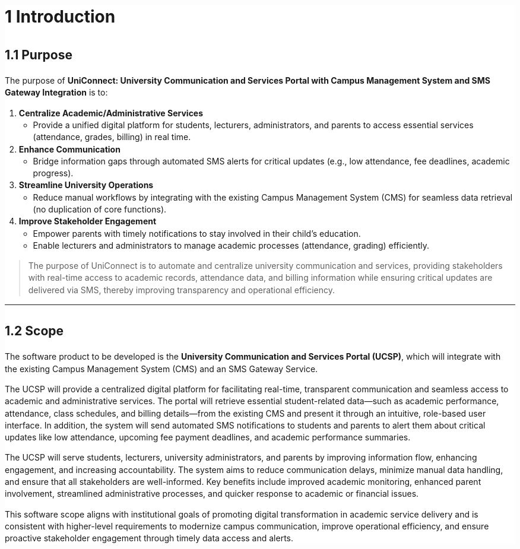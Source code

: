 
# 1 Introduction

## 1.1 Purpose

The purpose of **UniConnect: University Communication and Services Portal with Campus Management System and SMS Gateway Integration** is to:

1. **Centralize Academic/Administrative Services**  
   - Provide a unified digital platform for students, lecturers, administrators, and parents to access essential services (attendance, grades, billing) in real time.
2. **Enhance Communication**  
   - Bridge information gaps through automated SMS alerts for critical updates (e.g., low attendance, fee deadlines, academic progress).
3. **Streamline University Operations**  
   - Reduce manual workflows by integrating with the existing Campus Management System (CMS) for seamless data retrieval (no duplication of core functions).
4. **Improve Stakeholder Engagement**  
   - Empower parents with timely notifications to stay involved in their child’s education.
   - Enable lecturers and administrators to manage academic processes (attendance, grading) efficiently.

> The purpose of UniConnect is to automate and centralize university communication and services, providing stakeholders with real-time access to academic records, attendance data, and billing information while ensuring critical updates are delivered via SMS, thereby improving transparency and operational efficiency.

---

## 1.2 Scope

The software product to be developed is the **University Communication and Services Portal (UCSP)**, which will integrate with the existing Campus Management System (CMS) and an SMS Gateway Service.

The UCSP will provide a centralized digital platform for facilitating real-time, transparent communication and seamless access to academic and administrative services. The portal will retrieve essential student-related data—such as academic performance, attendance, class schedules, and billing details—from the existing CMS and present it through an intuitive, role-based user interface. In addition, the system will send automated SMS notifications to students and parents to alert them about critical updates like low attendance, upcoming fee payment deadlines, and academic performance summaries.

The UCSP will serve students, lecturers, university administrators, and parents by improving information flow, enhancing engagement, and increasing accountability. The system aims to reduce communication delays, minimize manual data handling, and ensure that all stakeholders are well-informed. Key benefits include improved academic monitoring, enhanced parent involvement, streamlined administrative processes, and quicker response to academic or financial issues.

This software scope aligns with institutional goals of promoting digital transformation in academic service delivery and is consistent with higher-level requirements to modernize campus communication, improve operational efficiency, and ensure proactive stakeholder engagement through timely data access and alerts.
